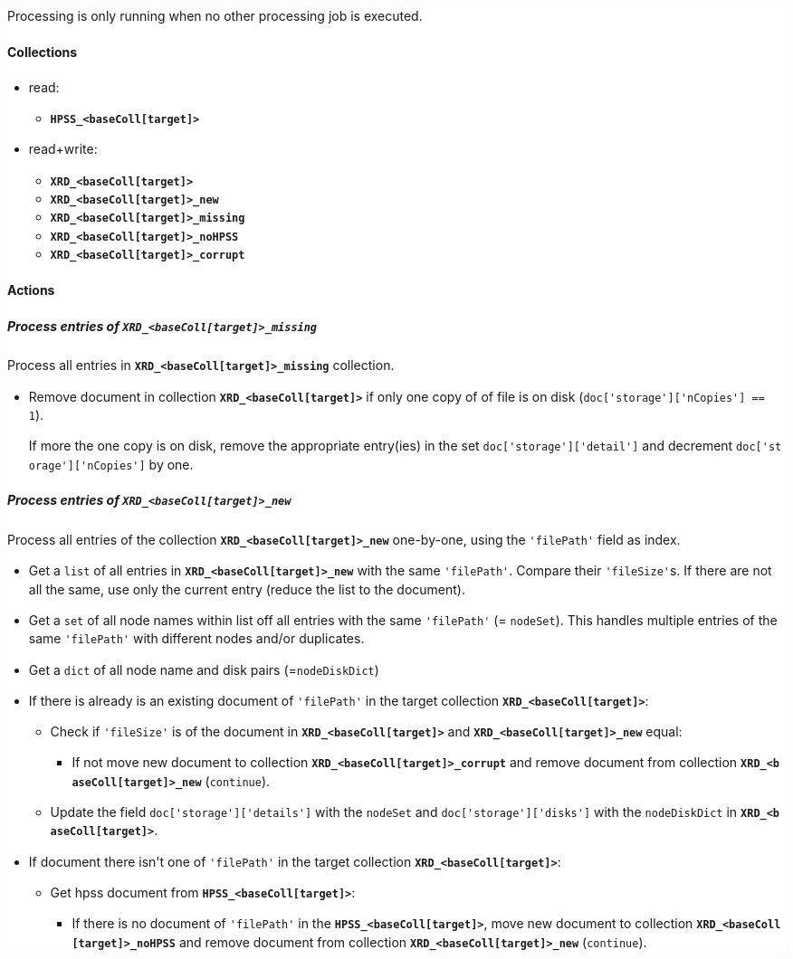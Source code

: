 Processing is only running when no other processing job is executed.

#### Collections
* read:
  * **`HPSS_<baseColl[target]>`**

* read+write:
  * **`XRD_<baseColl[target]>`**
  * **`XRD_<baseColl[target]>_new`**
  * **`XRD_<baseColl[target]>_missing`**
  * **`XRD_<baseColl[target]>_noHPSS`**
  * **`XRD_<baseColl[target]>_corrupt`**

#### Actions

##### Process entries of **`XRD_<baseColl[target]>_missing`**
Process all entries in **`XRD_<baseColl[target]>_missing`** collection.

* Remove document in collection **`XRD_<baseColl[target]>`** if only one copy of
  of file is on disk (`doc['storage']['nCopies'] == 1`).

  If more the one copy is on disk, remove the appropriate entry(ies) in the set
  `doc['storage']['detail']` and decrement `doc['storage']['nCopies']` by one.

##### Process entries of **`XRD_<baseColl[target]>_new`**
Process all entries of the collection **`XRD_<baseColl[target]>_new`**
one-by-one, using the `'filePath'` field as index.

* Get a `list` of all entries in **`XRD_<baseColl[target]>_new`** with the
  same `'filePath'`. Compare their `'fileSize'`s. If there are not all the
  same, use only the current entry (reduce the list to the document).

* Get a `set` of all node names within list off all entries with the same
  `'filePath'` (= `nodeSet`). This handles multiple entries of the same
  `'filePath'` with different nodes and/or duplicates.

* Get a `dict` of all node name and disk pairs (=`nodeDiskDict`)

* If there is already is an existing document of `'filePath'` in the target
  collection **`XRD_<baseColl[target]>`**:

  * Check if `'fileSize'` is of the document in **`XRD_<baseColl[target]>`**
    and **`XRD_<baseColl[target]>_new`** equal:
      * If not move new document to collection **`XRD_<baseColl[target]>_corrupt`**
        and remove document from collection **`XRD_<baseColl[target]>_new`**
        (`continue`).

  * Update the field `doc['storage']['details']` with the `nodeSet` and
    `doc['storage']['disks']` with the `nodeDiskDict` in **`XRD_<baseColl[target]>`**.

* If document there isn't one of `'filePath'` in the target collection
  **`XRD_<baseColl[target]>`**:

  * Get hpss document from **`HPSS_<baseColl[target]>`**:

    * If there is no document of `'filePath'` in the **`HPSS_<baseColl[target]>`**,
      move new document to collection **`XRD_<baseColl[target]>_noHPSS`** and
      remove document from collection **`XRD_<baseColl[target]>_new`**
      (`continue`).

